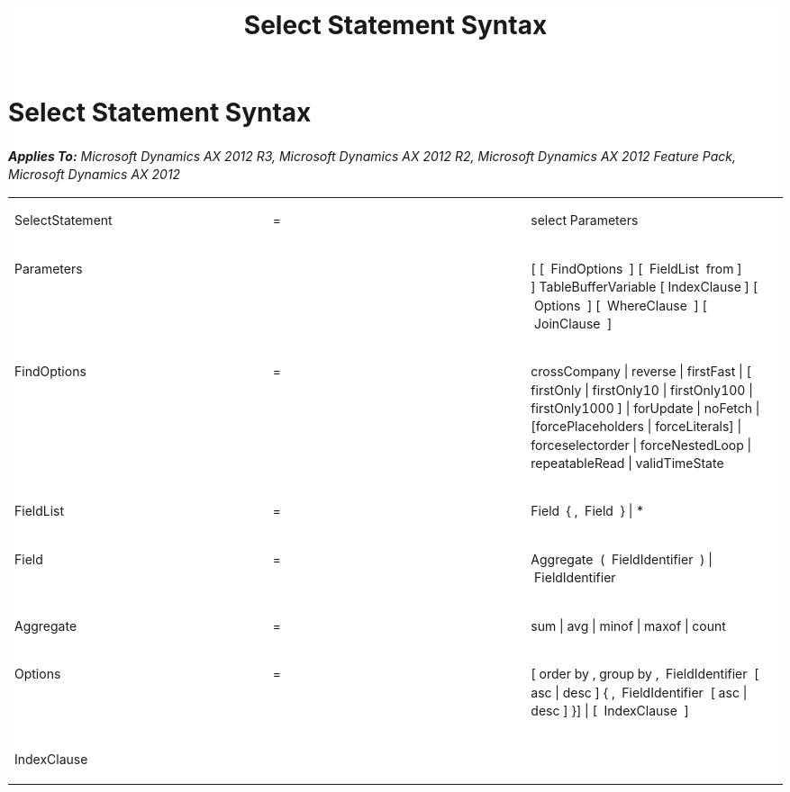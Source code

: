 ﻿---
title: Select Statement Syntax
TOCTitle: Select Statement Syntax
ms:assetid: 778e0f99-41c4-4f55-a5fe-0ef37381950c
ms:mtpsurl: https://msdn.microsoft.com/en-us/library/Aa656402(v=AX.60)
ms:contentKeyID: 35245999
ms.date: 05/18/2015
mtps_version: v=AX.60
---

# Select Statement Syntax 


_**Applies To:** Microsoft Dynamics AX 2012 R3, Microsoft Dynamics AX 2012 R2, Microsoft Dynamics AX 2012 Feature Pack, Microsoft Dynamics AX 2012_

<table>
<colgroup>
<col style="width: 33%" />
<col style="width: 33%" />
<col style="width: 33%" />
</colgroup>
<tbody>
<tr class="odd">
<td><p>SelectStatement</p></td>
<td><p>=</p></td>
<td><p>select Parameters</p></td>
</tr>
<tr class="even">
<td><p>Parameters</p></td>
<td><p></p></td>
<td><p>[ [  FindOptions  ] [  FieldList  from ] ] TableBufferVariable [ IndexClause ] [  Options  ] [  WhereClause  ] [  JoinClause  ]</p></td>
</tr>
<tr class="odd">
<td><p>FindOptions</p></td>
<td><p>=</p></td>
<td><p>crossCompany | reverse | firstFast | [ firstOnly | firstOnly10 | firstOnly100 | firstOnly1000 ] | forUpdate | noFetch | [forcePlaceholders | forceLiterals] | forceselectorder | forceNestedLoop | repeatableRead | validTimeState</p></td>
</tr>
<tr class="even">
<td><p>FieldList</p></td>
<td><p>=</p></td>
<td><p>Field  { ,  Field  } | *</p></td>
</tr>
<tr class="odd">
<td><p>Field</p></td>
<td><p>=</p></td>
<td><p>Aggregate  (  FieldIdentifier  ) |  FieldIdentifier</p></td>
</tr>
<tr class="even">
<td><p>Aggregate</p></td>
<td><p>=</p></td>
<td><p>sum | avg | minof | maxof | count</p></td>
</tr>
<tr class="odd">
<td><p>Options</p></td>
<td><p>=</p></td>
<td><p>[ order by , group by ,  FieldIdentifier  [ asc | desc ] { ,  FieldIdentifier  [ asc | desc ] }] | [  IndexClause  ]</p></td>
</tr>
<tr class="even">
<td><p>IndexClause</p></td>